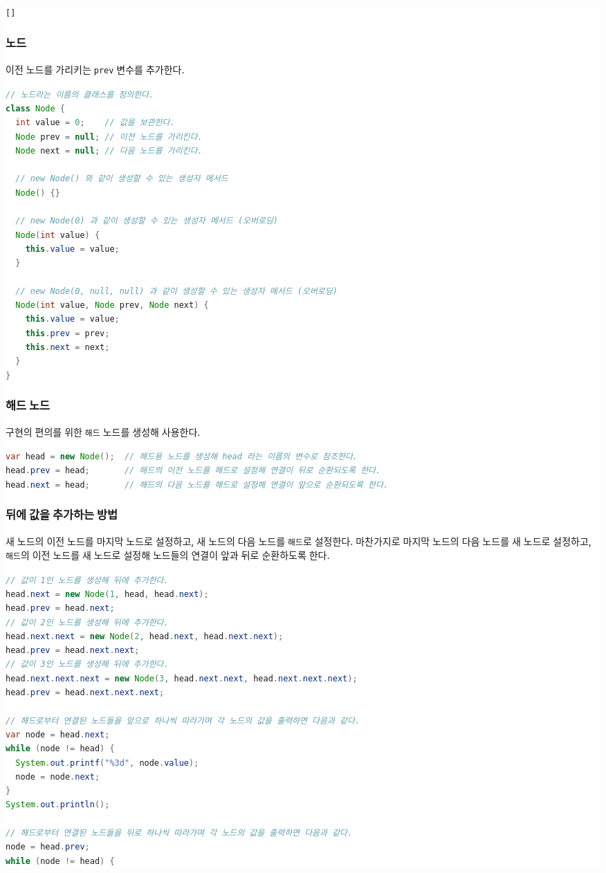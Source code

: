 ```
[]

```

### 노드
이전 노드를 가리키는 `prev` 변수를 추가한다.
```java
// 노드라는 이름의 클래스를 정의한다.
class Node {
  int value = 0;    // 값을 보관한다.
  Node prev = null; // 이전 노드를 가리킨다.
  Node next = null; // 다음 노드를 가리킨다.

  // new Node() 와 같이 생성할 수 있는 생성자 메서드
  Node() {}

  // new Node(0) 과 같이 생성할 수 있는 생성자 메서드 (오버로딩)
  Node(int value) {
    this.value = value;
  }

  // new Node(0, null, null) 과 같이 생성할 수 있는 생성자 메서드 (오버로딩)
  Node(int value, Node prev, Node next) {
    this.value = value;
    this.prev = prev;
    this.next = next;
  }
}
```

### 해드 노드
구현의 편의를 위한 `해드` 노드를 생성해 사용한다.
```java
var head = new Node();  // 해드용 노드를 생성해 head 라는 이름의 변수로 참조한다.
head.prev = head;       // 해드의 이전 노드를 해드로 설정해 연결이 뒤로 순환되도록 한다.
head.next = head;       // 해드의 다음 노드를 해드로 설정해 연결이 앞으로 순환되도록 한다.
```

### 뒤에 값을 추가하는 방법
새 노드의 이전 노드를 마지막 노드로 설정하고, 새 노드의 다음 노드를 `해드`로 설정한다. 마찬가지로 마지막 노드의 다음 노드를 새 노드로 설정하고, `해드`의 이전 노드를 새 노드로 설정해 노드들의 연결이 앞과 뒤로 순환하도록 한다.
```java
// 값이 1인 노드를 생성해 뒤에 추가한다.
head.next = new Node(1, head, head.next);
head.prev = head.next;
// 값이 2인 노드를 생성해 뒤에 추가한다.
head.next.next = new Node(2, head.next, head.next.next);
head.prev = head.next.next;
// 값이 3인 노드를 생성해 뒤에 추가한다.
head.next.next.next = new Node(3, head.next.next, head.next.next.next);
head.prev = head.next.next.next;

// 해드로부터 연결된 노드들을 앞으로 하나씩 따라가며 각 노드의 값을 출력하면 다음과 같다.
var node = head.next;
while (node != head) {
  System.out.printf("%3d", node.value);
  node = node.next;
}
System.out.println();

// 해드로부터 연결된 노드들을 뒤로 하나씩 따라가며 각 노드의 값을 출력하면 다음과 같다.
node = head.prev;
while (node != head) {
```